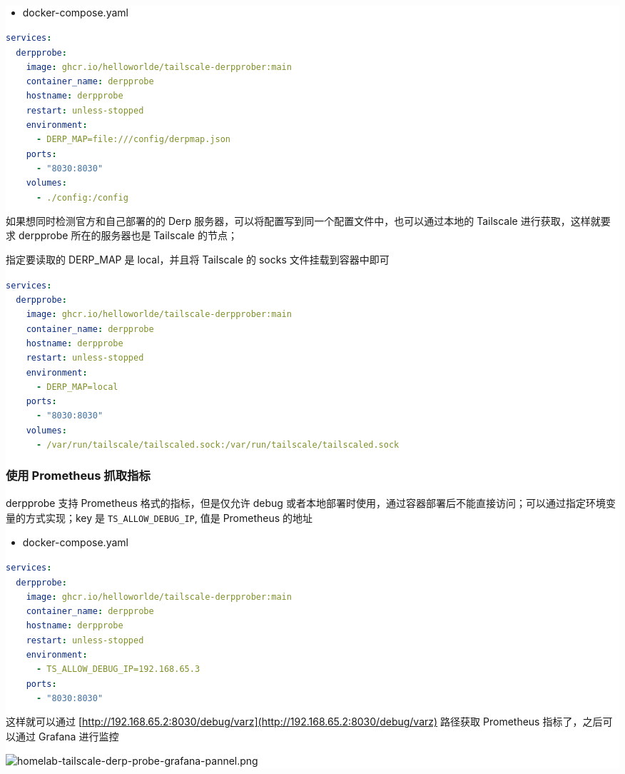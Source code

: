 - docker-compose.yaml

```yaml
services:
  derpprobe:
    image: ghcr.io/helloworlde/tailscale-derpprober:main
    container_name: derpprobe
    hostname: derpprobe
    restart: unless-stopped
    environment:
      - DERP_MAP=file:///config/derpmap.json
    ports:
      - "8030:8030"
    volumes:
      - ./config:/config
```

如果想同时检测官方和自己部署的的 Derp 服务器，可以将配置写到同一个配置文件中，也可以通过本地的 Tailscale 进行获取，这样就要求 derpprobe 所在的服务器也是 Tailscale 的节点；

指定要读取的 DERP_MAP 是 local，并且将 Tailscale 的 socks 文件挂载到容器中即可

```yaml
services:
  derpprobe:
    image: ghcr.io/helloworlde/tailscale-derpprober:main
    container_name: derpprobe
    hostname: derpprobe
    restart: unless-stopped
    environment:
      - DERP_MAP=local
    ports:
      - "8030:8030"
    volumes:
      - /var/run/tailscale/tailscaled.sock:/var/run/tailscale/tailscaled.sock
```

### 使用 Prometheus 抓取指标

derpprobe 支持 Prometheus 格式的指标，但是仅允许 debug 或者本地部署时使用，通过容器部署后不能直接访问；可以通过指定环境变量的方式实现；key 是 `TS_ALLOW_DEBUG_IP`, 值是 Prometheus 的地址

- docker-compose.yaml

```yaml
services:
  derpprobe:
    image: ghcr.io/helloworlde/tailscale-derpprober:main
    container_name: derpprobe
    hostname: derpprobe
    restart: unless-stopped
    environment:
      - TS_ALLOW_DEBUG_IP=192.168.65.3
    ports:
      - "8030:8030"
```

这样就可以通过 [http://192.168.65.2:8030/debug/varz](http://192.168.65.2:8030/debug/varz) 路径获取 Prometheus 指标了，之后可以通过 Grafana 进行监控

![homelab-tailscale-derp-probe-grafana-pannel.png](https://img.hellowood.dev/picture/homelab-tailscale-derp-probe-grafana-pannel.png)
